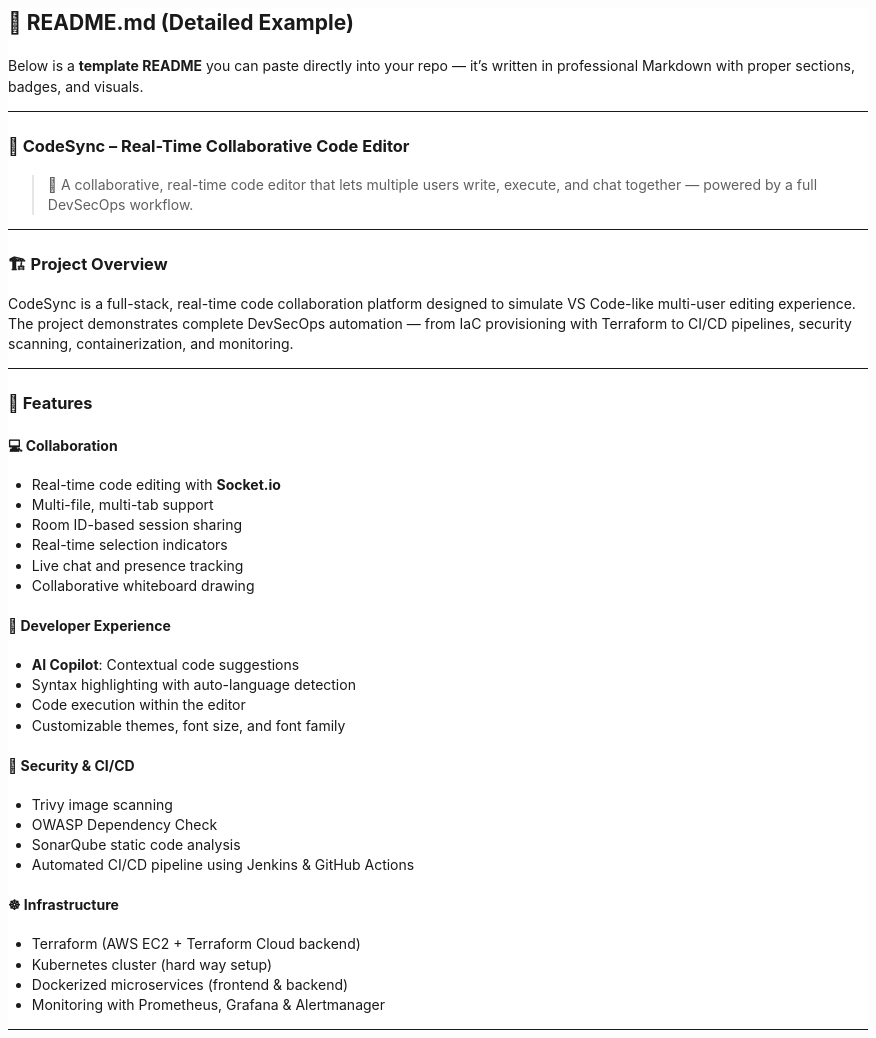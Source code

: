 
## 📜 README.md (Detailed Example)

Below is a **template README** you can paste directly into your repo — it’s written in professional Markdown with proper sections, badges, and visuals.

---

### 🧩 **CodeSync – Real-Time Collaborative Code Editor**



> 🚀 A collaborative, real-time code editor that lets multiple users write, execute, and chat together — powered by a full DevSecOps workflow.

---

### 🏗️ **Project Overview**

CodeSync is a full-stack, real-time code collaboration platform designed to simulate VS Code-like multi-user editing experience.
The project demonstrates complete DevSecOps automation — from IaC provisioning with Terraform to CI/CD pipelines, security scanning, containerization, and monitoring.

---

### 🌟 **Features**

#### 💻 Collaboration

* Real-time code editing with **Socket.io**
* Multi-file, multi-tab support
* Room ID-based session sharing
* Real-time selection indicators
* Live chat and presence tracking
* Collaborative whiteboard drawing

#### 🧠 Developer Experience

* **AI Copilot**: Contextual code suggestions
* Syntax highlighting with auto-language detection
* Code execution within the editor
* Customizable themes, font size, and font family

#### 🔐 Security & CI/CD

* Trivy image scanning
* OWASP Dependency Check
* SonarQube static code analysis
* Automated CI/CD pipeline using Jenkins & GitHub Actions

#### ☸️ Infrastructure

* Terraform (AWS EC2 + Terraform Cloud backend)
* Kubernetes cluster (hard way setup)
* Dockerized microservices (frontend & backend)
* Monitoring with Prometheus, Grafana & Alertmanager

---